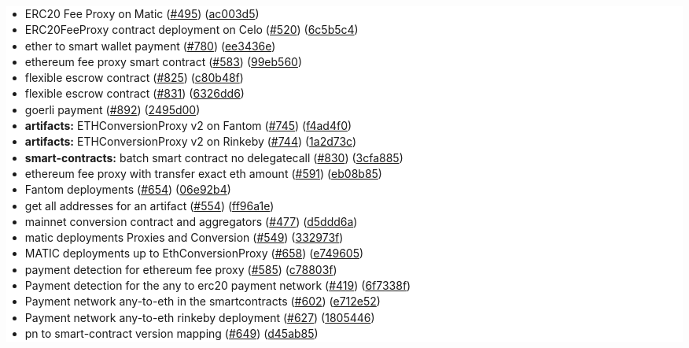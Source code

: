 - ERC20 Fee Proxy on Matic ([#495](https://github.com/RequestNetwork/requestNetwork/issues/495)) ([ac003d5](https://github.com/RequestNetwork/requestNetwork/commit/ac003d538715c18dc158ccc84249da10dc9a984f))
- ERC20FeeProxy contract deployment on Celo ([#520](https://github.com/RequestNetwork/requestNetwork/issues/520)) ([6c5b5c4](https://github.com/RequestNetwork/requestNetwork/commit/6c5b5c4a175a1ab5b8a8450111e1224d7b113f4b))
- ether to smart wallet payment ([#780](https://github.com/RequestNetwork/requestNetwork/issues/780)) ([ee3436e](https://github.com/RequestNetwork/requestNetwork/commit/ee3436ef2de923e6b4f4686a63099ecd875338c3))
- ethereum fee proxy smart contract ([#583](https://github.com/RequestNetwork/requestNetwork/issues/583)) ([99eb560](https://github.com/RequestNetwork/requestNetwork/commit/99eb560a231370e09fee55b72221914fa2e31591))
- flexible escrow contract ([#825](https://github.com/RequestNetwork/requestNetwork/issues/825)) ([c80b48f](https://github.com/RequestNetwork/requestNetwork/commit/c80b48fcbc99605b2054a352feb21dc028d0c604))
- flexible escrow contract ([#831](https://github.com/RequestNetwork/requestNetwork/issues/831)) ([6326dd6](https://github.com/RequestNetwork/requestNetwork/commit/6326dd61d1724cf6811b21fffa8e429ab52964be))
- goerli payment ([#892](https://github.com/RequestNetwork/requestNetwork/issues/892)) ([2495d00](https://github.com/RequestNetwork/requestNetwork/commit/2495d00ba7edd32b5aeba4bca3d555e910e00941))
- **artifacts:** ETHConversionProxy v2 on Fantom ([#745](https://github.com/RequestNetwork/requestNetwork/issues/745)) ([f4ad4f0](https://github.com/RequestNetwork/requestNetwork/commit/f4ad4f0d7e1a2b8b4c8d617135eccad66cd3bee1))
- **artifacts:** ETHConversionProxy v2 on Rinkeby ([#744](https://github.com/RequestNetwork/requestNetwork/issues/744)) ([1a2d73c](https://github.com/RequestNetwork/requestNetwork/commit/1a2d73ce18a401d4a27fd5d571ef5239a953a7dd))
- **smart-contracts:** batch smart contract no delegatecall ([#830](https://github.com/RequestNetwork/requestNetwork/issues/830)) ([3cfa885](https://github.com/RequestNetwork/requestNetwork/commit/3cfa885efdcaf8f04888f7f6067409ee978cb585))
- ethereum fee proxy with transfer exact eth amount ([#591](https://github.com/RequestNetwork/requestNetwork/issues/591)) ([eb08b85](https://github.com/RequestNetwork/requestNetwork/commit/eb08b857dd80e345c8799190fa1211fe0560a5e2))
- Fantom deployments ([#654](https://github.com/RequestNetwork/requestNetwork/issues/654)) ([06e92b4](https://github.com/RequestNetwork/requestNetwork/commit/06e92b459c8822ea20989068bcd9212f48171db3))
- get all addresses for an artifact ([#554](https://github.com/RequestNetwork/requestNetwork/issues/554)) ([ff96a1e](https://github.com/RequestNetwork/requestNetwork/commit/ff96a1ef60d18adfc077a8c19ee7b2181c14ab4c))
- mainnet conversion contract and aggregators ([#477](https://github.com/RequestNetwork/requestNetwork/issues/477)) ([d5ddd6a](https://github.com/RequestNetwork/requestNetwork/commit/d5ddd6ae5d394801de7d0febca9e3f99b3d1cee5))
- matic deployments Proxies and Conversion ([#549](https://github.com/RequestNetwork/requestNetwork/issues/549)) ([332973f](https://github.com/RequestNetwork/requestNetwork/commit/332973fbc84153c0ef45bd8df2131cba40a7e724))
- MATIC deployments up to EthConversionProxy ([#658](https://github.com/RequestNetwork/requestNetwork/issues/658)) ([e749605](https://github.com/RequestNetwork/requestNetwork/commit/e74960575bac0fd3818c182f4b8a7650b6408c6a))
- payment detection for ethereum fee proxy ([#585](https://github.com/RequestNetwork/requestNetwork/issues/585)) ([c78803f](https://github.com/RequestNetwork/requestNetwork/commit/c78803fb1333917b843db935df0114a50e294f5f))
- Payment detection for the any to erc20 payment network ([#419](https://github.com/RequestNetwork/requestNetwork/issues/419)) ([6f7338f](https://github.com/RequestNetwork/requestNetwork/commit/6f7338f42ddf793a733a31b434d6116beebefdf6))
- Payment network any-to-eth in the smartcontracts ([#602](https://github.com/RequestNetwork/requestNetwork/issues/602)) ([e712e52](https://github.com/RequestNetwork/requestNetwork/commit/e712e526d3d426f7388ea56f4924c17ac9c8b638))
- Payment network any-to-eth rinkeby deployment ([#627](https://github.com/RequestNetwork/requestNetwork/issues/627)) ([1805446](https://github.com/RequestNetwork/requestNetwork/commit/1805446396af9e486d3d8d5533a95dc16ea3c915))
- pn to smart-contract version mapping ([#649](https://github.com/RequestNetwork/requestNetwork/issues/649)) ([d45ab85](https://github.com/RequestNetwork/requestNetwork/commit/d45ab85c2c47b8d7325fef78965ad94272250598))